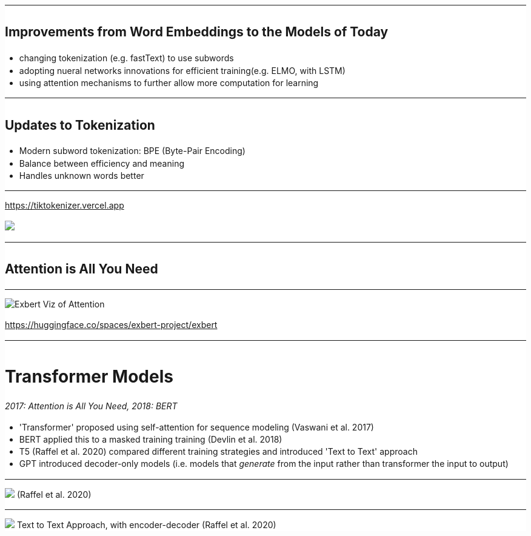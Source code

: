 ----

## Improvements from Word Embeddings to the Models of Today

- changing tokenization (e.g. fastText) to use subwords
- adopting nueral networks innovations for efficient training(e.g. ELMO, with LSTM)
- using attention mechanisms to further allow more computation for learning

--- 

## Updates to Tokenization

  - Modern subword tokenization: BPE (Byte-Pair Encoding)
  - Balance between efficiency and meaning
  - Handles unknown words better

---

<https://tiktokenizer.vercel.app>

![](/slides/images/02/tiktokenizer.png)

---

## Attention is All You Need 

----

![Exbert Viz of Attention](/slides/images/02/attention-viz.png)

<https://huggingface.co/spaces/exbert-project/exbert>

---

# Transformer Models
*2017: Attention is All You Need, 2018: BERT*

- 'Transformer' proposed using self-attention for sequence modeling (Vaswani et al. 2017)
- BERT applied this to a masked training training (Devlin et al. 2018)
- T5 (Raffel et al. 2020) compared different training strategies and introduced 'Text to Text' approach
- GPT introduced decoder-only models (i.e. models that *generate* from the input rather than transformer the input to output)

---

![](/slides/images/02/t5-masked-learning.png)
(Raffel et al. 2020)

---

![](/slides/images/02/t5-text-to-text.png)
Text to Text Approach, with encoder-decoder (Raffel et al. 2020)

